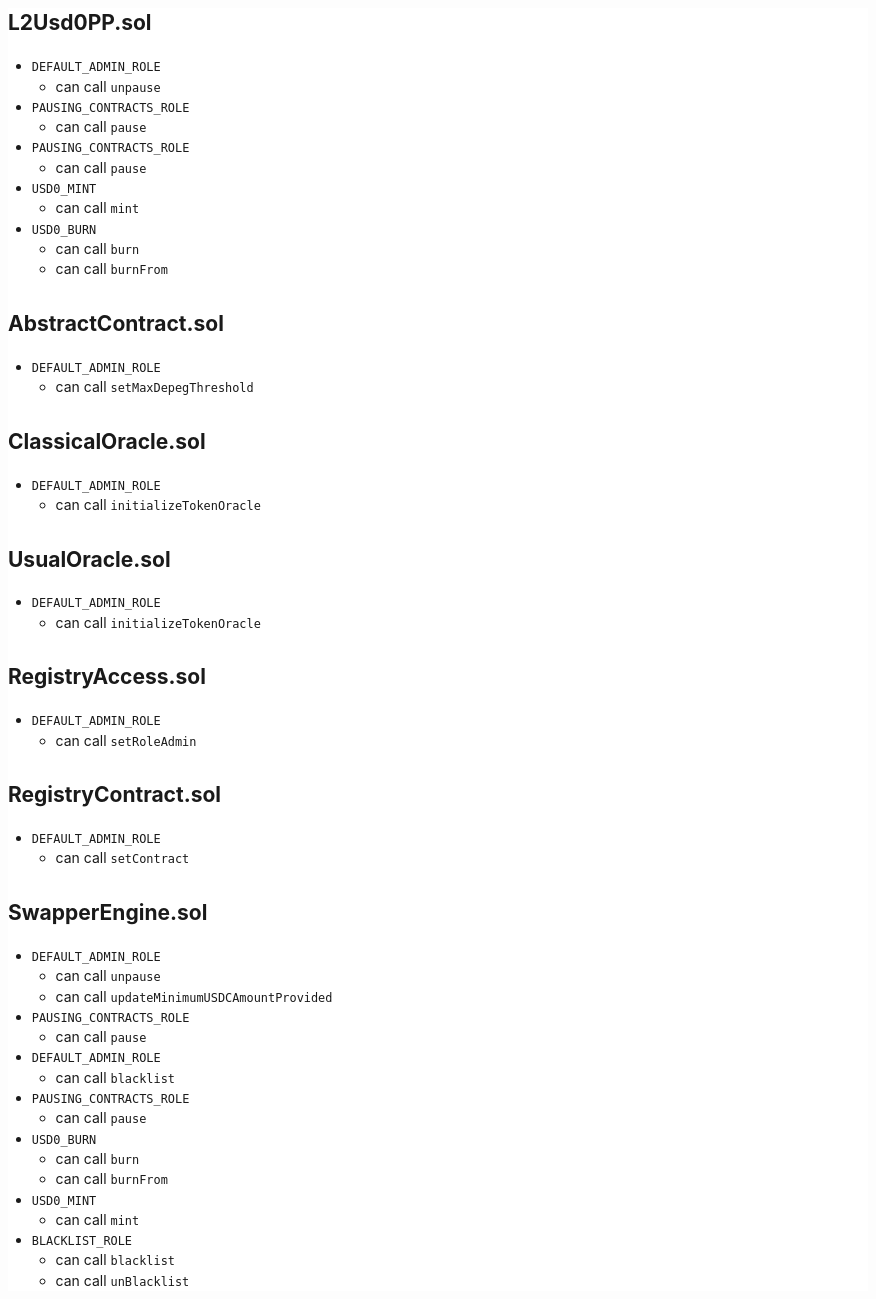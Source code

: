 ## L2Usd0PP.sol

- `DEFAULT_ADMIN_ROLE`
  - can call `unpause`
- `PAUSING_CONTRACTS_ROLE`
  - can call `pause`
- `PAUSING_CONTRACTS_ROLE`
  - can call `pause`
- `USD0_MINT`
  - can call `mint`
- `USD0_BURN`
  - can call `burn`
  - can call `burnFrom`

## AbstractContract.sol

- `DEFAULT_ADMIN_ROLE`
  - can call `setMaxDepegThreshold`

## ClassicalOracle.sol

- `DEFAULT_ADMIN_ROLE`
  - can call `initializeTokenOracle`

## UsualOracle.sol

- `DEFAULT_ADMIN_ROLE`
  - can call `initializeTokenOracle`

## RegistryAccess.sol

- `DEFAULT_ADMIN_ROLE`
  - can call `setRoleAdmin`

## RegistryContract.sol

- `DEFAULT_ADMIN_ROLE`
  - can call `setContract`

## SwapperEngine.sol

- `DEFAULT_ADMIN_ROLE`
  - can call `unpause`
  - can call `updateMinimumUSDCAmountProvided`
- `PAUSING_CONTRACTS_ROLE`
  - can call `pause`
- `DEFAULT_ADMIN_ROLE`
  - can call `blacklist`
- `PAUSING_CONTRACTS_ROLE`
  - can call `pause`
- `USD0_BURN`
  - can call `burn`
  - can call `burnFrom`
- `USD0_MINT`
  - can call `mint`
- `BLACKLIST_ROLE`
  - can call `blacklist`
  - can call `unBlacklist`
